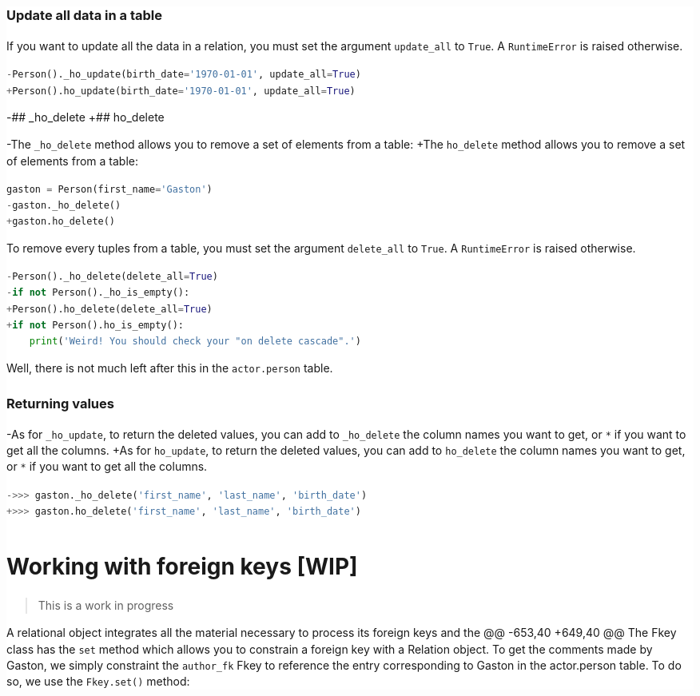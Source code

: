  ### Update all data in a table
 
 If you want to update all the data in a relation, you must set the argument `update_all` to `True`. A `RuntimeError` is raised otherwise.
 
 ```py
-Person()._ho_update(birth_date='1970-01-01', update_all=True)
+Person().ho_update(birth_date='1970-01-01', update_all=True)
 ```
 
-## _ho_delete
+## ho_delete
 
-The `_ho_delete` method allows you to remove a set of elements from a table:
+The `ho_delete` method allows you to remove a set of elements from a table:
 
 ```py
 gaston = Person(first_name='Gaston')
-gaston._ho_delete()
+gaston.ho_delete()
 ```
 
 To remove every tuples from a table, you must set the argument `delete_all` to `True`. A `RuntimeError` is raised otherwise.
 
 ```python
-Person()._ho_delete(delete_all=True)
-if not Person()._ho_is_empty():
+Person().ho_delete(delete_all=True)
+if not Person().ho_is_empty():
     print('Weird! You should check your "on delete cascade".')
 ```
 Well, there is not much left after this in the `actor.person` table.
 
 ### Returning values
 
-As for `_ho_update`, to return the deleted values, you can add to `_ho_delete` the column names you want to get, or `*` if you want to get all the columns.
+As for `ho_update`, to return the deleted values, you can add to `ho_delete` the column names you want to get, or `*` if you want to get all the columns.
 
 ```python
->>> gaston._ho_delete('first_name', 'last_name', 'birth_date')
+>>> gaston.ho_delete('first_name', 'last_name', 'birth_date')
 ```
 
 # Working with foreign keys [WIP]
 
 > This is a work in progress
 
 A relational object integrates all the material necessary to process its foreign keys and the
@@ -653,40 +649,40 @@
 The Fkey class has the `set` method which allows you to constrain a foreign key with a Relation object.
 To get the comments made by Gaston, we simply constraint the `author_fk` Fkey to reference the entry corresponding to Gaston in the actor.person table. To do so, we use the `Fkey.set()` method:
 